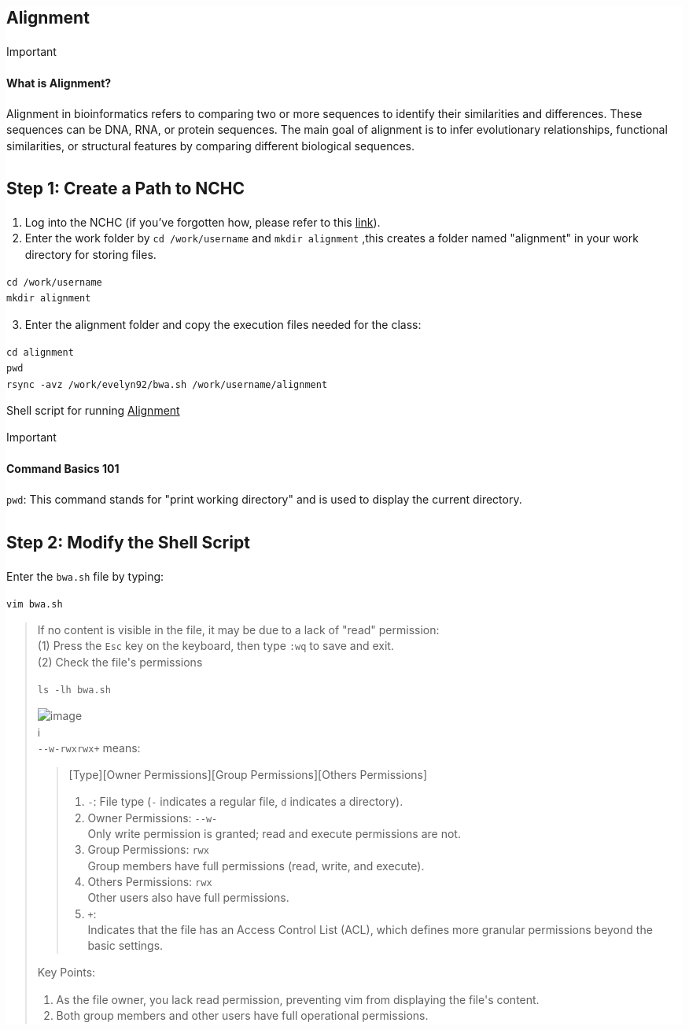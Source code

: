 ## Alignment
> [!Important]
> #### What is Alignment?
> Alignment in bioinformatics refers to comparing two or more sequences to identify their similarities and differences. These sequences can be DNA, RNA, or protein sequences. The main goal of alignment is to infer evolutionary relationships, functional similarities, or structural features by comparing different biological sequences.


## Step 1: Create a Path to NCHC
1. Log into the NCHC (if you’ve forgotten how, please refer to this [link](https://hackmd.io/jcvG9iIiRW6DTUysi8AKug)).
2. Enter the work folder by `cd /work/username` and `mkdir alignment` ,this creates a folder named "alignment" in your work directory for storing files. 
```markdown=
cd /work/username
mkdir alignment
```
3. Enter the alignment folder and copy the execution files needed for the class:
```markdown=
cd alignment
pwd
rsync -avz /work/evelyn92/bwa.sh /work/username/alignment
```
Shell script for running [Alignment](https://github.com/Jacob-s-Lab/2025-Biomarkers/blob/main/bwa.sh)

> [!Important]
> #### Command Basics 101
> `pwd`: This command stands for "print working directory" and is used to display the current directory.


## Step 2: Modify the Shell Script
Enter the `bwa.sh` file by typing:
```
vim bwa.sh
```

> If no content is visible in the file, it may be due to a lack of "read" permission:      
> (1) Press the `Esc` key on the keyboard, then type `:wq` to save and exit.     
> (2) Check the file's permissions    
> ```
> ls -lh bwa.sh
> ```
> ![image](https://github.com/user-attachments/assets/f0503a8b-dc94-47a0-9b37-d2d30e799d52)    
> ℹ️    
> `--w-rwxrwx+` means:          
> > [Type][Owner Permissions][Group Permissions][Others Permissions]         
> > 1.	`-`: File type (`-` indicates a regular file, `d` indicates a directory).      
> > 2.	Owner Permissions: `--w-`          
> >     Only write permission is granted; read and execute permissions are not.       
> > 3.	Group Permissions: `rwx`     
> >     Group members have full permissions (read, write, and execute).      
> > 4.	Others Permissions: `rwx`       
> >     Other users also have full permissions.        
> > 5.	`+`:    
> >     Indicates that the file has an Access Control List (ACL), which defines more granular permissions beyond the basic settings.    
> 
> Key Points:    
> 1. As the file owner, you lack read permission, preventing vim from displaying the file's content.   
> 2. Both group members and other users have full operational permissions.   